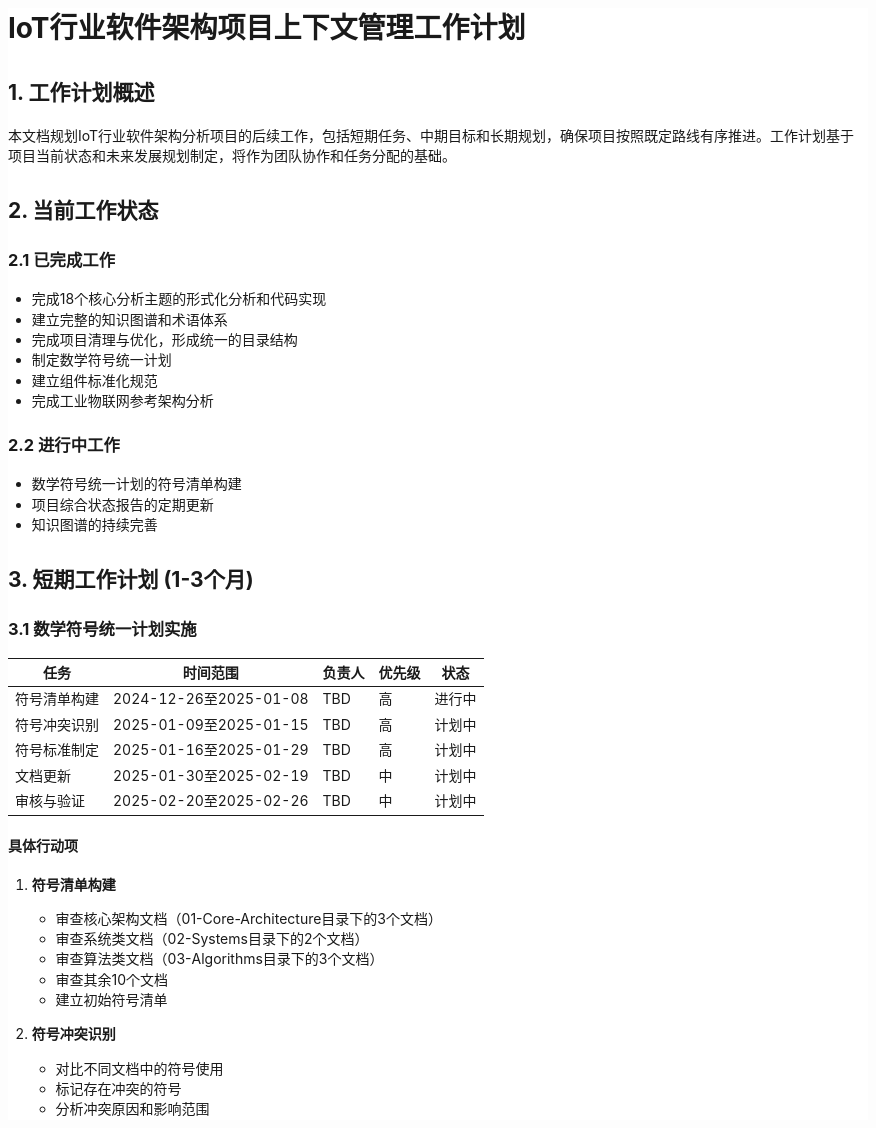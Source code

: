 # IoT行业软件架构项目上下文管理工作计划

## 1. 工作计划概述

本文档规划IoT行业软件架构分析项目的后续工作，包括短期任务、中期目标和长期规划，确保项目按照既定路线有序推进。工作计划基于项目当前状态和未来发展规划制定，将作为团队协作和任务分配的基础。

## 2. 当前工作状态

### 2.1 已完成工作

- 完成18个核心分析主题的形式化分析和代码实现
- 建立完整的知识图谱和术语体系
- 完成项目清理与优化，形成统一的目录结构
- 制定数学符号统一计划
- 建立组件标准化规范
- 完成工业物联网参考架构分析

### 2.2 进行中工作

- 数学符号统一计划的符号清单构建
- 项目综合状态报告的定期更新
- 知识图谱的持续完善

## 3. 短期工作计划 (1-3个月)

### 3.1 数学符号统一计划实施

| 任务 | 时间范围 | 负责人 | 优先级 | 状态 |
|------|----------|--------|--------|------|
| 符号清单构建 | 2024-12-26至2025-01-08 | TBD | 高 | 进行中 |
| 符号冲突识别 | 2025-01-09至2025-01-15 | TBD | 高 | 计划中 |
| 符号标准制定 | 2025-01-16至2025-01-29 | TBD | 高 | 计划中 |
| 文档更新 | 2025-01-30至2025-02-19 | TBD | 中 | 计划中 |
| 审核与验证 | 2025-02-20至2025-02-26 | TBD | 中 | 计划中 |

#### 具体行动项

1. **符号清单构建**
   - 审查核心架构文档（01-Core-Architecture目录下的3个文档）
   - 审查系统类文档（02-Systems目录下的2个文档）
   - 审查算法类文档（03-Algorithms目录下的3个文档）
   - 审查其余10个文档
   - 建立初始符号清单

2. **符号冲突识别**
   - 对比不同文档中的符号使用
   - 标记存在冲突的符号
   - 分析冲突原因和影响范围
